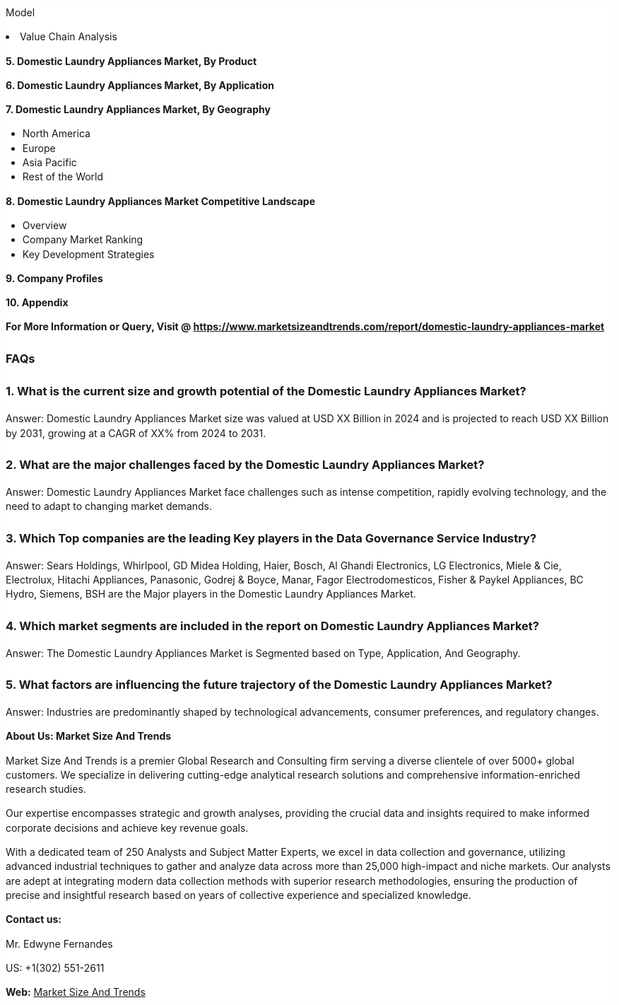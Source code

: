 Model</span></li><li><span class="">Value Chain Analysis</span></li></ul></div><div class="" data-test-id=""><p><strong><span class="">5. Domestic Laundry Appliances Market, By Product</span></strong></p></div><div class="" data-test-id=""><p><strong><span class="">6. Domestic Laundry Appliances Market, By Application</span></strong></p></div><div class="" data-test-id=""><p><strong><span class="">7. Domestic Laundry Appliances Market, By Geography</span></strong></p></div><div class="" data-test-id=""><ul><li><span class="">North America</span></li><li><span class="">Europe</span></li><li><span class="">Asia Pacific</span></li><li><span class="">Rest of the World</span></li></ul></div><div class="" data-test-id=""><p><strong><span class="">8. Domestic Laundry Appliances Market Competitive Landscape</span></strong></p></div><div class="" data-test-id=""><ul><li><span class="">Overview</span></li><li><span class="">Company Market Ranking</span></li><li><span class="">Key Development Strategies</span></li></ul></div><div class="" data-test-id=""><p><strong><span class="">9. Company Profiles</span></strong></p></div><div class="" data-test-id=""><p><strong><span class="">10. Appendix</span></strong></p></div><div class="" data-test-id=""><p><strong><span class="">For More Information or Query, Visit @ <a href="https://www.marketsizeandtrends.com/report/domestic-laundry-appliances-market" target="_blank">https://www.marketsizeandtrends.com/report/domestic-laundry-appliances-market</a></span></strong></p></div><div class="" data-test-id=""><div class="article-main__content" data-test-id="publishing-text-block"><h3><strong><span class="">FAQs</span></strong></h3></div><div class="article-main__content" data-test-id="publishing-text-block"><h3><span class="">1. What is the current size and growth potential of the Domestic Laundry Appliances Market?</span></h3></div><div class="article-main__content" data-test-id="publishing-text-block"><p><span class="font-[700]">Answer</span><span class="">: Domestic Laundry Appliances Market size was valued at USD XX Billion in 2024 and is projected to reach USD XX Billion by 2031, growing at a CAGR of XX% from 2024 to 2031.</span></p></div><div class="article-main__content" data-test-id="publishing-text-block"><h3><span class="">2. What are the major challenges faced by the Domestic Laundry Appliances Market?</span></h3></div><div class="article-main__content" data-test-id="publishing-text-block"><p><span class="font-[700]">Answer</span><span class="">: Domestic Laundry Appliances Market face challenges such as intense competition, rapidly evolving technology, and the need to adapt to changing market demands.</span></p></div><div class="article-main__content" data-test-id="publishing-text-block"><h3><span class="">3. Which Top companies are the leading Key players in the Data Governance Service Industry?</span></h3></div><div class="article-main__content" data-test-id="publishing-text-block"><p><span class="font-[700]">Answer</span><span class="">: Sears Holdings, Whirlpool, GD Midea Holding, Haier, Bosch, Al Ghandi Electronics, LG Electronics, Miele & Cie, Electrolux, Hitachi Appliances, Panasonic, Godrej & Boyce, Manar, Fagor Electrodomesticos, Fisher & Paykel Appliances, BC Hydro, Siemens, BSH are the Major players in the Domestic Laundry Appliances Market.</span></p></div><div class="article-main__content" data-test-id="publishing-text-block"><h3><span class="">4. Which market segments are included in the report on Domestic Laundry Appliances Market?</span></h3></div><div class="article-main__content" data-test-id="publishing-text-block"><p><span class="font-[700]">Answer</span><span class="">: The Domestic Laundry Appliances Market is Segmented based on Type, Application, And Geography.</span></p></div><div class="article-main__content" data-test-id="publishing-text-block"><h3><span class="">5. What factors are influencing the future trajectory of the Domestic Laundry Appliances Market?</span></h3></div><div class="article-main__content" data-test-id="publishing-text-block"><p><span class="font-[700]">Answer:</span><span class="">&nbsp;Industries are predominantly shaped by technological advancements, consumer preferences, and regulatory changes.</span></p></div><p><strong><span class="">About Us: Market Size And Trends</span></strong></p></div><div class="" data-test-id=""><p><span class="">Market Size And Trends is a premier Global Research and Consulting firm serving a diverse clientele of over 5000+ global customers. We specialize in delivering cutting-edge analytical research solutions and comprehensive information-enriched research studies.</span></p></div><div class="" data-test-id=""><p><span class="">Our expertise encompasses strategic and growth analyses, providing the crucial data and insights required to make informed corporate decisions and achieve key revenue goals.</span></p></div><div class="" data-test-id=""><p><span class="">With a dedicated team of 250 Analysts and Subject Matter Experts, we excel in data collection and governance, utilizing advanced industrial techniques to gather and analyze data across more than 25,000 high-impact and niche markets. Our analysts are adept at integrating modern data collection methods with superior research methodologies, ensuring the production of precise and insightful research based on years of collective experience and specialized knowledge.</span></p></div><div class="" data-test-id=""><p><strong><span class="">Contact us:</span></strong></p></div><div class="" data-test-id=""><p><span class="">Mr. Edwyne Fernandes</span></p></div><div class="" data-test-id=""><p><span class="">US: +1(302) 551-2611<br /></span></p><p><span class=""><strong>Web:</strong> <a href="https://www.marketsizeandtrends.com/" target="_blank">Market Size And Trends</a></span></p></div>
